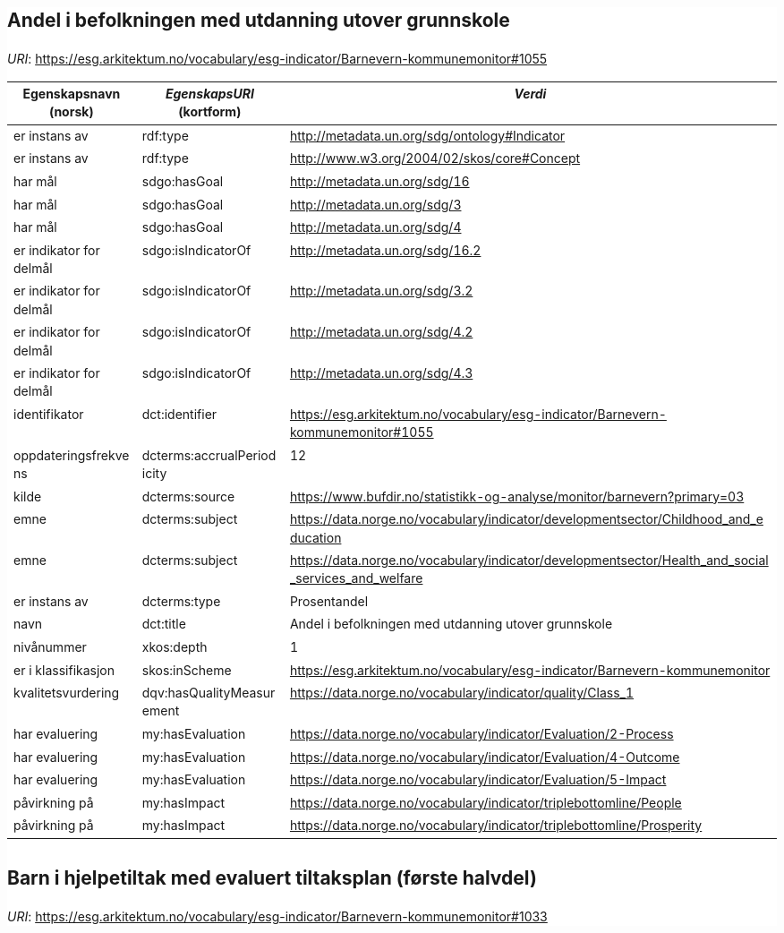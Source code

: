 
<h2 id="1055">Andel i befolkningen med utdanning utover grunnskole </h2>

*URI*: <https://esg.arkitektum.no/vocabulary/esg-indicator/Barnevern-kommunemonitor#1055>

| Egenskapsnavn (norsk) | *EgenskapsURI* (kortform) | *Verdi* |
|------------------------|-----------------------------|-----------|
| er instans av | rdf:type | <http://metadata.un.org/sdg/ontology#Indicator> |
| er instans av | rdf:type | <http://www.w3.org/2004/02/skos/core#Concept> |
| har mål | sdgo:hasGoal | <http://metadata.un.org/sdg/16> |
| har mål | sdgo:hasGoal | <http://metadata.un.org/sdg/3> |
| har mål | sdgo:hasGoal | <http://metadata.un.org/sdg/4> |
| er indikator for delmål | sdgo:isIndicatorOf | <http://metadata.un.org/sdg/16.2> |
| er indikator for delmål | sdgo:isIndicatorOf | <http://metadata.un.org/sdg/3.2> |
| er indikator for delmål | sdgo:isIndicatorOf | <http://metadata.un.org/sdg/4.2> |
| er indikator for delmål | sdgo:isIndicatorOf | <http://metadata.un.org/sdg/4.3> |
| identifikator | dct:identifier | <https://esg.arkitektum.no/vocabulary/esg-indicator/Barnevern-kommunemonitor#1055> |
| oppdateringsfrekvens | dcterms:accrualPeriodicity | 12 |
| kilde | dcterms:source | <https://www.bufdir.no/statistikk-og-analyse/monitor/barnevern?primary=03> |
| emne | dcterms:subject | <https://data.norge.no/vocabulary/indicator/developmentsector/Childhood_and_education> |
| emne | dcterms:subject | <https://data.norge.no/vocabulary/indicator/developmentsector/Health_and_social_services_and_welfare> |
| er instans av | dcterms:type | Prosentandel |
| navn | dct:title | Andel i befolkningen med utdanning utover grunnskole  |
| nivånummer | xkos:depth | 1 |
| er i klassifikasjon | skos:inScheme | <https://esg.arkitektum.no/vocabulary/esg-indicator/Barnevern-kommunemonitor> |
| kvalitetsvurdering | dqv:hasQualityMeasurement | <https://data.norge.no/vocabulary/indicator/quality/Class_1> |
| har evaluering | my:hasEvaluation | <https://data.norge.no/vocabulary/indicator/Evaluation/2-Process> |
| har evaluering | my:hasEvaluation | <https://data.norge.no/vocabulary/indicator/Evaluation/4-Outcome> |
| har evaluering | my:hasEvaluation | <https://data.norge.no/vocabulary/indicator/Evaluation/5-Impact> |
| påvirkning på | my:hasImpact | <https://data.norge.no/vocabulary/indicator/triplebottomline/People> |
| påvirkning på | my:hasImpact | <https://data.norge.no/vocabulary/indicator/triplebottomline/Prosperity> |


<h2 id="1033">Barn i hjelpetiltak med evaluert tiltaksplan (første halvdel)</h2>

*URI*: <https://esg.arkitektum.no/vocabulary/esg-indicator/Barnevern-kommunemonitor#1033>

